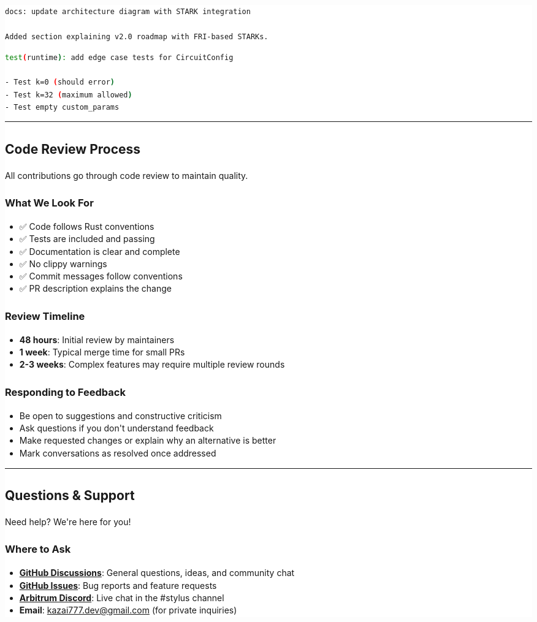 ```bash
docs: update architecture diagram with STARK integration

Added section explaining v2.0 roadmap with FRI-based STARKs.
```

```bash
test(runtime): add edge case tests for CircuitConfig

- Test k=0 (should error)
- Test k=32 (maximum allowed)
- Test empty custom_params
```

---

## Code Review Process

All contributions go through code review to maintain quality.

### What We Look For

- ✅ Code follows Rust conventions
- ✅ Tests are included and passing
- ✅ Documentation is clear and complete
- ✅ No clippy warnings
- ✅ Commit messages follow conventions
- ✅ PR description explains the change

### Review Timeline

- **48 hours**: Initial review by maintainers
- **1 week**: Typical merge time for small PRs
- **2-3 weeks**: Complex features may require multiple review rounds

### Responding to Feedback

- Be open to suggestions and constructive criticism
- Ask questions if you don't understand feedback
- Make requested changes or explain why an alternative is better
- Mark conversations as resolved once addressed

---

## Questions & Support

Need help? We're here for you!

### Where to Ask

- **[GitHub Discussions](https://github.com/kazai777/zerostyl/discussions)**: General questions, ideas, and community chat
- **[GitHub Issues](https://github.com/kazai777/zerostyl/issues)**: Bug reports and feature requests
- **[Arbitrum Discord](https://discord.gg/arbitrum)**: Live chat in the #stylus channel
- **Email**: kazai777.dev@gmail.com (for private inquiries)
